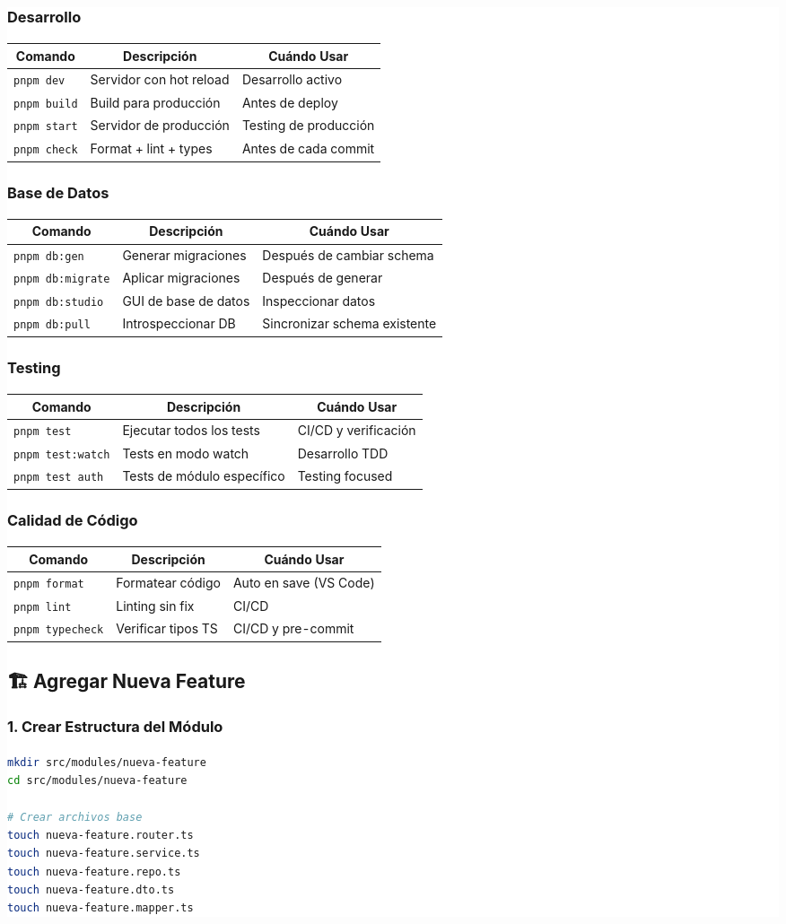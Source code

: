 ### **Desarrollo**
| Comando | Descripción | Cuándo Usar |
|---------|-------------|-------------|
| `pnpm dev` | Servidor con hot reload | Desarrollo activo |
| `pnpm build` | Build para producción | Antes de deploy |
| `pnpm start` | Servidor de producción | Testing de producción |
| `pnpm check` | Format + lint + types | Antes de cada commit |

### **Base de Datos**
| Comando | Descripción | Cuándo Usar |
|---------|-------------|-------------|
| `pnpm db:gen` | Generar migraciones | Después de cambiar schema |
| `pnpm db:migrate` | Aplicar migraciones | Después de generar |
| `pnpm db:studio` | GUI de base de datos | Inspeccionar datos |
| `pnpm db:pull` | Introspeccionar DB | Sincronizar schema existente |

### **Testing**
| Comando | Descripción | Cuándo Usar |
|---------|-------------|-------------|
| `pnpm test` | Ejecutar todos los tests | CI/CD y verificación |
| `pnpm test:watch` | Tests en modo watch | Desarrollo TDD |
| `pnpm test auth` | Tests de módulo específico | Testing focused |

### **Calidad de Código**
| Comando | Descripción | Cuándo Usar |
|---------|-------------|-------------|
| `pnpm format` | Formatear código | Auto en save (VS Code) |
| `pnpm lint` | Linting sin fix | CI/CD |
| `pnpm typecheck` | Verificar tipos TS | CI/CD y pre-commit |

## 🏗️ Agregar Nueva Feature

### **1. Crear Estructura del Módulo**
```bash
mkdir src/modules/nueva-feature
cd src/modules/nueva-feature

# Crear archivos base
touch nueva-feature.router.ts
touch nueva-feature.service.ts
touch nueva-feature.repo.ts
touch nueva-feature.dto.ts
touch nueva-feature.mapper.ts
```
